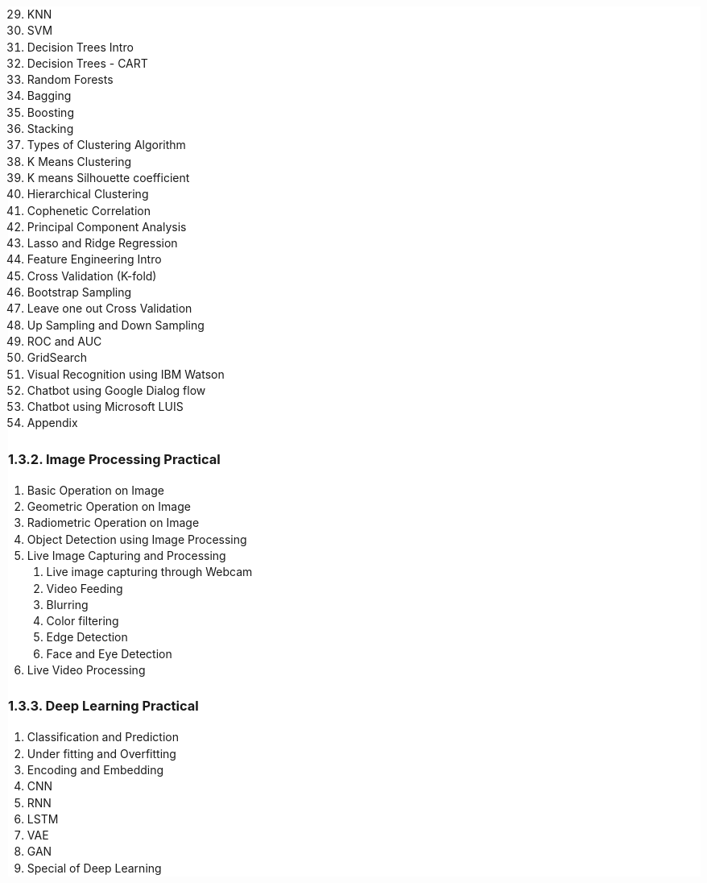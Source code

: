 29. KNN
30. SVM
31. Decision Trees Intro
32. Decision Trees - CART
33. Random Forests
34. Bagging
35. Boosting
36. Stacking
37. Types of Clustering Algorithm
38. K Means Clustering
39. K means Silhouette coefficient
40. Hierarchical Clustering
41. Cophenetic Correlation
42. Principal Component Analysis
43. Lasso and Ridge Regression
44. Feature Engineering Intro
45. Cross Validation (K-fold)
46. Bootstrap Sampling
47. Leave one out Cross Validation
48. Up Sampling and Down Sampling
49. ROC and AUC
50. GridSearch
51. Visual Recognition using IBM Watson
52. Chatbot using Google Dialog flow
53. Chatbot using Microsoft LUIS
54. Appendix

### 1.3.2. Image Processing Practical

1. Basic Operation on Image
2. Geometric Operation on Image
3. Radiometric Operation on Image
4. Object Detection using Image Processing
5. Live Image Capturing and Processing
   1. Live image capturing through Webcam
   2. Video Feeding
   3. Blurring
   4. Color filtering
   5. Edge Detection
   6. Face and Eye Detection
6. Live Video Processing

### 1.3.3. Deep Learning Practical

1. Classification and Prediction
2. Under fitting and Overfitting
3. Encoding and Embedding
4. CNN
5. RNN
6. LSTM
7. VAE
8. GAN
9. Special of Deep Learning

